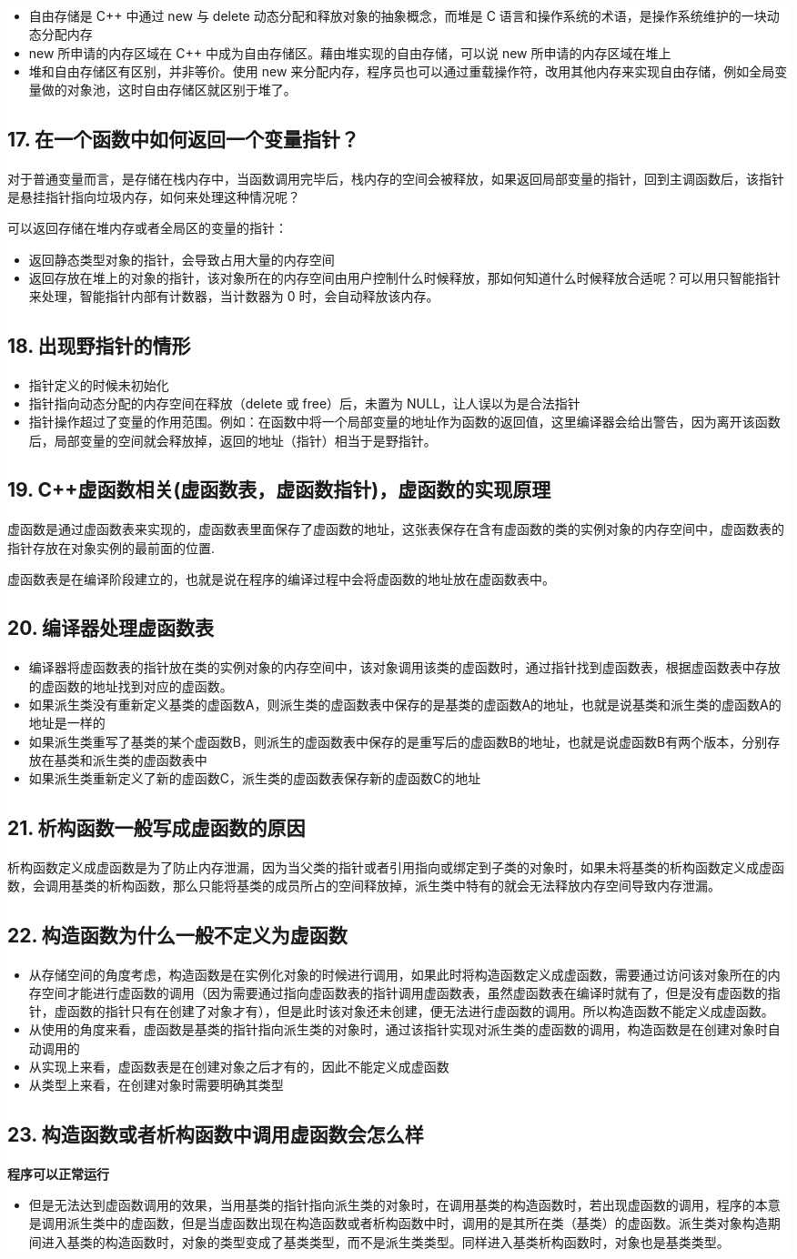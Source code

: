 - 自由存储是 C++ 中通过 new 与 delete 动态分配和释放对象的抽象概念，而堆是 C 语言和操作系统的术语，是操作系统维护的一块动态分配内存
- new 所申请的内存区域在 C++ 中成为自由存储区。藉由堆实现的自由存储，可以说 new 所申请的内存区域在堆上
- 堆和自由存储区有区别，并非等价。使用 new 来分配内存，程序员也可以通过重载操作符，改用其他内存来实现自由存储，例如全局变量做的对象池，这时自由存储区就区别于堆了。

## 17. 在一个函数中如何返回一个变量指针？

对于普通变量而言，是存储在栈内存中，当函数调用完毕后，栈内存的空间会被释放，如果返回局部变量的指针，回到主调函数后，该指针是悬挂指针指向垃圾内存，如何来处理这种情况呢？

可以返回存储在堆内存或者全局区的变量的指针：

- 返回静态类型对象的指针，会导致占用大量的内存空间
- 返回存放在堆上的对象的指针，该对象所在的内存空间由用户控制什么时候释放，那如何知道什么时候释放合适呢？可以用只智能指针来处理，智能指针内部有计数器，当计数器为 0 时，会自动释放该内存。

## 18. 出现野指针的情形

- 指针定义的时候未初始化
- 指针指向动态分配的内存空间在释放（delete 或 free）后，未置为 NULL，让人误以为是合法指针
- 指针操作超过了变量的作用范围。例如：在函数中将一个局部变量的地址作为函数的返回值，这里编译器会给出警告，因为离开该函数后，局部变量的空间就会释放掉，返回的地址（指针）相当于是野指针。

## 19. C++虚函数相关(虚函数表，虚函数指针)，虚函数的实现原理

虚函数是通过虚函数表来实现的，虚函数表里面保存了虚函数的地址，这张表保存在含有虚函数的类的实例对象的内存空间中，虚函数表的指针存放在对象实例的最前面的位置.

虚函数表是在编译阶段建立的，也就是说在程序的编译过程中会将虚函数的地址放在虚函数表中。

## 20. 编译器处理虚函数表

- 编译器将虚函数表的指针放在类的实例对象的内存空间中，该对象调用该类的虚函数时，通过指针找到虚函数表，根据虚函数表中存放的虚函数的地址找到对应的虚函数。
- 如果派生类没有重新定义基类的虚函数A，则派生类的虚函数表中保存的是基类的虚函数A的地址，也就是说基类和派生类的虚函数A的地址是一样的
- 如果派生类重写了基类的某个虚函数B，则派生的虚函数表中保存的是重写后的虚函数B的地址，也就是说虚函数B有两个版本，分别存放在基类和派生类的虚函数表中
- 如果派生类重新定义了新的虚函数C，派生类的虚函数表保存新的虚函数C的地址

## 21. 析构函数一般写成虚函数的原因

析构函数定义成虚函数是为了防止内存泄漏，因为当父类的指针或者引用指向或绑定到子类的对象时，如果未将基类的析构函数定义成虚函数，会调用基类的析构函数，那么只能将基类的成员所占的空间释放掉，派生类中特有的就会无法释放内存空间导致内存泄漏。

## 22. 构造函数为什么一般不定义为虚函数

- 从存储空间的角度考虑，构造函数是在实例化对象的时候进行调用，如果此时将构造函数定义成虚函数，需要通过访问该对象所在的内存空间才能进行虚函数的调用（因为需要通过指向虚函数表的指针调用虚函数表，虽然虚函数表在编译时就有了，但是没有虚函数的指针，虚函数的指针只有在创建了对象才有），但是此时该对象还未创建，便无法进行虚函数的调用。所以构造函数不能定义成虚函数。
- 从使用的角度来看，虚函数是基类的指针指向派生类的对象时，通过该指针实现对派生类的虚函数的调用，构造函数是在创建对象时自动调用的
- 从实现上来看，虚函数表是在创建对象之后才有的，因此不能定义成虚函数
- 从类型上来看，在创建对象时需要明确其类型

## 23. 构造函数或者析构函数中调用虚函数会怎么样

**程序可以正常运行**

- 但是无法达到虚函数调用的效果，当用基类的指针指向派生类的对象时，在调用基类的构造函数时，若出现虚函数的调用，程序的本意是调用派生类中的虚函数，但是当虚函数出现在构造函数或者析构函数中时，调用的是其所在类（基类）的虚函数。派生类对象构造期间进入基类的构造函数时，对象的类型变成了基类类型，而不是派生类类型。同样进入基类析构函数时，对象也是基类类型。

